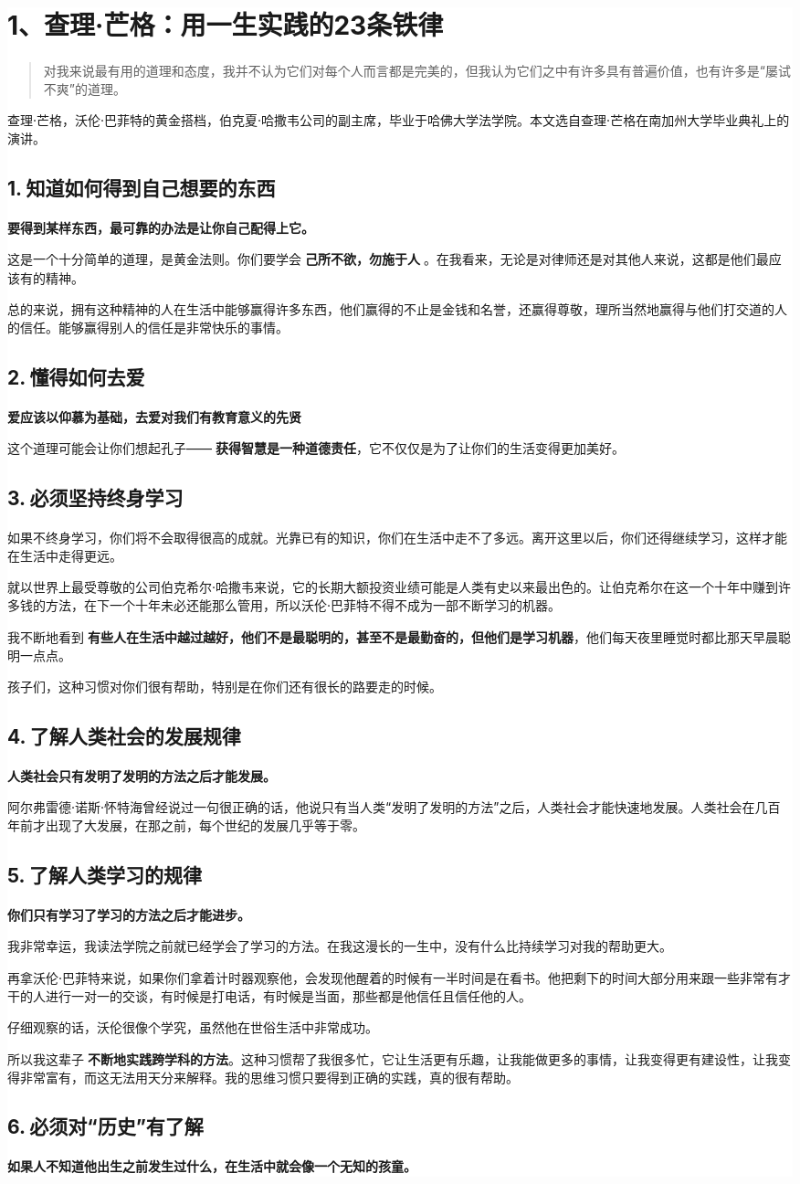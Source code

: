 # 1、查理·芒格：用一生实践的23条铁律

> 对我来说最有用的道理和态度，我并不认为它们对每个人而言都是完美的，但我认为它们之中有许多具有普遍价值，也有许多是“屡试不爽”的道理。

查理·芒格，沃伦·巴菲特的黄金搭档，伯克夏·哈撒韦公司的副主席，毕业于哈佛大学法学院。本文选自查理·芒格在南加州大学毕业典礼上的演讲。

## 1. 知道如何得到自己想要的东西  

**要得到某样东西，最可靠的办法是让你自己配得上它。**

这是一个十分简单的道理，是黄金法则。你们要学会 **己所不欲，勿施于人** 。在我看来，无论是对律师还是对其他人来说，这都是他们最应该有的精神。

总的来说，拥有这种精神的人在生活中能够赢得许多东西，他们赢得的不止是金钱和名誉，还赢得尊敬，理所当然地赢得与他们打交道的人的信任。能够赢得别人的信任是非常快乐的事情。

## 2. 懂得如何去爱

**爱应该以仰慕为基础，去爱对我们有教育意义的先贤**

这个道理可能会让你们想起孔子—— **获得智慧是一种道德责任**，它不仅仅是为了让你们的生活变得更加美好。

## 3. 必须坚持终身学习

如果不终身学习，你们将不会取得很高的成就。光靠已有的知识，你们在生活中走不了多远。离开这里以后，你们还得继续学习，这样才能在生活中走得更远。

就以世界上最受尊敬的公司伯克希尔·哈撒韦来说，它的长期大额投资业绩可能是人类有史以来最出色的。让伯克希尔在这一个十年中赚到许多钱的方法，在下一个十年未必还能那么管用，所以沃伦·巴菲特不得不成为一部不断学习的机器。

我不断地看到 **有些人在生活中越过越好，他们不是最聪明的，甚至不是最勤奋的，但他们是学习机器**，他们每天夜里睡觉时都比那天早晨聪明一点点。

孩子们，这种习惯对你们很有帮助，特别是在你们还有很长的路要走的时候。

## 4. 了解人类社会的发展规律

**人类社会只有发明了发明的方法之后才能发展。**

阿尔弗雷德·诺斯·怀特海曾经说过一句很正确的话，他说只有当人类“发明了发明的方法”之后，人类社会才能快速地发展。人类社会在几百年前才出现了大发展，在那之前，每个世纪的发展几乎等于零。

## 5. 了解人类学习的规律

**你们只有学习了学习的方法之后才能进步。**

我非常幸运，我读法学院之前就已经学会了学习的方法。在我这漫长的一生中，没有什么比持续学习对我的帮助更大。

再拿沃伦·巴菲特来说，如果你们拿着计时器观察他，会发现他醒着的时候有一半时间是在看书。他把剩下的时间大部分用来跟一些非常有才干的人进行一对一的交谈，有时候是打电话，有时候是当面，那些都是他信任且信任他的人。

仔细观察的话，沃伦很像个学究，虽然他在世俗生活中非常成功。

所以我这辈子 **不断地实践跨学科的方法**。这种习惯帮了我很多忙，它让生活更有乐趣，让我能做更多的事情，让我变得更有建设性，让我变得非常富有，而这无法用天分来解释。我的思维习惯只要得到正确的实践，真的很有帮助。

## 6. 必须对“历史”有了解

**如果人不知道他出生之前发生过什么，在生活中就会像一个无知的孩童。**
